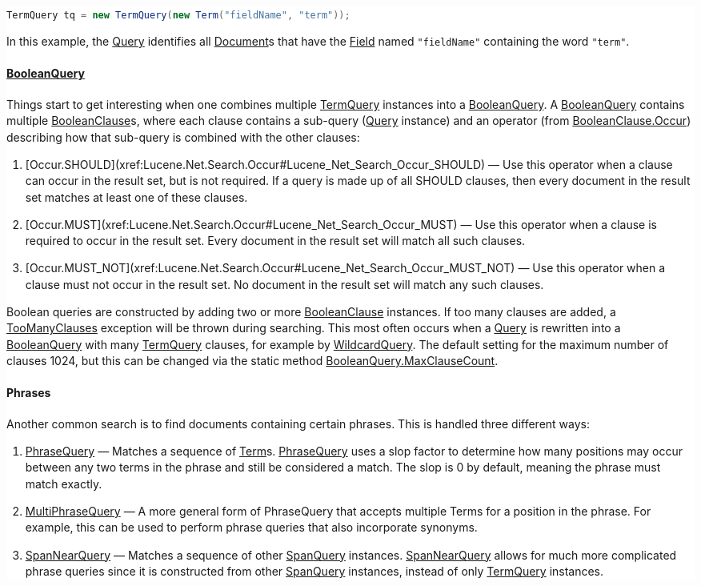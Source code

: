 ```cs
TermQuery tq = new TermQuery(new Term("fieldName", "term"));
```

In this example, the [Query](xref:Lucene.Net.Search.Query) identifies all [Document](xref:Lucene.Net.Documents.Document)s that have the [Field](xref:Lucene.Net.Documents.Field) named `"fieldName"` containing the word `"term"`. 

#### [BooleanQuery](xref:Lucene.Net.Search.BooleanQuery)

Things start to get interesting when one combines multiple [TermQuery](xref:Lucene.Net.Search.TermQuery) instances into a [BooleanQuery](xref:Lucene.Net.Search.BooleanQuery). A [BooleanQuery](xref:Lucene.Net.Search.BooleanQuery) contains multiple [BooleanClause](xref:Lucene.Net.Search.BooleanClause)s, where each clause contains a sub-query ([Query](xref:Lucene.Net.Search.Query) instance) and an operator (from [BooleanClause.Occur](xref:Lucene.Net.Search.Occur)) describing how that sub-query is combined with the other clauses:

1. <p>[Occur.SHOULD](xref:Lucene.Net.Search.Occur#Lucene_Net_Search_Occur_SHOULD) — Use this operator when a clause can occur in the result set, but is not required. If a query is made up of all SHOULD clauses, then every document in the result set matches at least one of these clauses.</p>
2. <p>[Occur.MUST](xref:Lucene.Net.Search.Occur#Lucene_Net_Search_Occur_MUST) — Use this operator when a clause is required to occur in the result set. Every document in the result set will match all such clauses.</p>
3. <p>[Occur.MUST_NOT](xref:Lucene.Net.Search.Occur#Lucene_Net_Search_Occur_MUST_NOT) — Use this operator when a clause must not occur in the result set. No document in the result set will match any such clauses.</p>

Boolean queries are constructed by adding two or more [BooleanClause](xref:Lucene.Net.Search.BooleanClause) instances. If too many clauses are added, a [TooManyClauses](xref:Lucene.Net.Search.BooleanQuery.TooManyClauses) exception will be thrown during searching. This most often occurs when a [Query](xref:Lucene.Net.Search.Query) is rewritten into a [BooleanQuery](xref:Lucene.Net.Search.BooleanQuery) with many [TermQuery](xref:Lucene.Net.Search.TermQuery) clauses, for example by [WildcardQuery](xref:Lucene.Net.Search.WildcardQuery). The default setting for the maximum number of clauses 1024, but this can be changed via the static method [BooleanQuery.MaxClauseCount](xref:Lucene.Net.Search.BooleanQuery#Lucene_Net_Search_BooleanQuery_MaxClauseCount). 

#### Phrases

Another common search is to find documents containing certain phrases. This is handled three different ways:

1. [PhraseQuery](xref:Lucene.Net.Search.PhraseQuery) — Matches a sequence of [Term](xref:Lucene.Net.Index.Term)s. [PhraseQuery](xref:Lucene.Net.Search.PhraseQuery) uses a slop factor to determine how many positions may occur between any two terms in the phrase and still be considered a match. The slop is 0 by default, meaning the phrase must match exactly.

2. [MultiPhraseQuery](xref:Lucene.Net.Search.MultiPhraseQuery) — A more general form of PhraseQuery that accepts multiple Terms for a position in the phrase. For example, this can be used to perform phrase queries that also incorporate synonyms.

3. [SpanNearQuery](xref:Lucene.Net.Search.Spans.SpanNearQuery) — Matches a sequence of other [SpanQuery](xref:Lucene.Net.Search.Spans.SpanQuery) instances. [SpanNearQuery](xref:Lucene.Net.Search.Spans.SpanNearQuery) allows for much more complicated phrase queries since it is constructed from other [SpanQuery](xref:Lucene.Net.Search.Spans.SpanQuery) instances, instead of only [TermQuery](xref:Lucene.Net.Search.TermQuery) instances.
